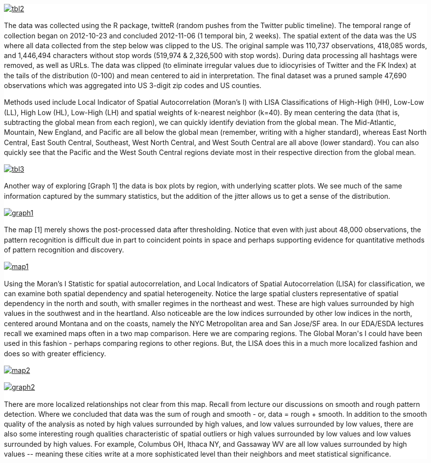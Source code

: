 <a href="https://www.flickr.com/photos/ronbumquist/13855742733" title="tbl2 by Richard Heimann, on Flickr"><img src="https://farm8.staticflickr.com/7224/13855742733_f60385831c.jpg" width="500" height="358" alt="tbl2"></a>

The data was collected using the R package, twitteR (random pushes from the Twitter public timeline). The temporal range of collection began on 2012-10-23 and concluded 2012-11-06 (1 temporal bin, 2 weeks). The spatial extent of the data was the US where all data collected from the step below was clipped to the US. The original sample was 110,737 observations, 418,085 words, and 1,446,494 characters without stop words (519,974 & 2,326,500 with stop words). During data processing all hashtags were removed, as well as URLs. The data was clipped (to eliminate irregular values due to idiocyrisies of Twitter and the FK Index) at the tails of the distribution (0-100) and mean centered to aid in interpretation. The final dataset was a pruned sample 47,690 observations which was aggregated into US 3-digit zip codes and US counties. 

Methods used include Local Indicator of Spatial Autocorrelation (Moran’s I) with LISA Classifications of High-High (HH), Low-Low (LL), High Low (HL), Low-High (LH) and spatial weights of k-nearest neighbor (k=40). By mean centering the data (that is, subtracting the global mean from each region), we can quickly identify deviation from the global mean. The Mid-Atlantic, Mountain, New England, and Pacific are all below the global mean (remember, writing with a higher standard), whereas East North Central, East South Central, Southeast, West North Central, and West South Central are all above (lower standard). You can also quickly see that the Pacific and the West South Central regions deviate most in their respective direction from the global mean.

<a href="https://www.flickr.com/photos/ronbumquist/13856080704" title="tbl3 by Richard Heimann, on Flickr"><img src="https://farm3.staticflickr.com/2922/13856080704_b59dd6b113.jpg" width="500" height="449" alt="tbl3"></a>

Another way of exploring [Graph 1] the data is box plots by region, with underlying scatter plots. We see much of the same information captured by the summary statistics, but the addition of the jitter allows us to get a sense of the distribution.

<a href="https://www.flickr.com/photos/ronbumquist/13856080984" title="graph1 by Richard Heimann, on Flickr"><img src="https://farm3.staticflickr.com/2838/13856080984_aecd337e82.jpg" width="500" height="255" alt="graph1"></a>

The map [1] merely shows the post-processed data after thresholding. Notice that even with just about 48,000 observations, the pattern recognition is difficult due in part to coincident points in space and perhaps supporting evidence for quantitative methods of pattern recognition and discovery.

<a href="https://www.flickr.com/photos/ronbumquist/13855707305" title="map1 by Richard Heimann, on Flickr"><img src="https://farm4.staticflickr.com/3726/13855707305_9f41b0a462.jpg" width="500" height="253" alt="map1"></a>

Using the Moran’s I Statistic for spatial autocorrelation, and Local Indicators of Spatial Autocorrelation (LISA) for classification, we can examine both spatial dependency and spatial heterogeneity. Notice the large spatial clusters representative of spatial dependency in the north and south, with smaller regimes in the northeast and west. These are high values surrounded by high values in the southwest and in the heartland. Also noticeable are the low indices surrounded by other low indices in the north, centered around Montana and on the coasts, namely the NYC Metropolitan area and San Jose/SF area. In our EDA/ESDA lectures recall we examined maps often in a two map comparison. Here we are comparing regions. The Global Moran's I could have been used in this fashion - perhaps comparing regions to other regions. But, the LISA does this in a much more localized fashion and does so with greater efficiency. 

<a href="https://www.flickr.com/photos/ronbumquist/13856080444" title="map2 by Richard Heimann, on Flickr"><img src="https://farm8.staticflickr.com/7099/13856080444_c205e2c97b.jpg" width="500" height="260" alt="map2"></a>

<a href="https://www.flickr.com/photos/ronbumquist/13856080834" title="graph2 by Richard Heimann, on Flickr"><img src="https://farm4.staticflickr.com/3709/13856080834_580419aaa6.jpg" width="500" height="121" alt="graph2"></a>


There are more localized relationships not clear from this map. Recall from lecture our discussions on smooth and rough pattern detection. Where we concluded that data was the sum of rough and smooth - or, data = rough + smooth. In addition to the smooth quality of the analysis as noted by high values surrounded by high values, and low values surrounded by low values, there are also some interesting rough qualities characteristic of spatial outliers or high values surrounded by low values and low values surrounded by high values. For example, Columbus OH, Ithaca NY, and Gassaway WV are all low values surrounded by high values -- meaning these cities write at a more sophisticated level than their neighbors and meet statistical significance.
